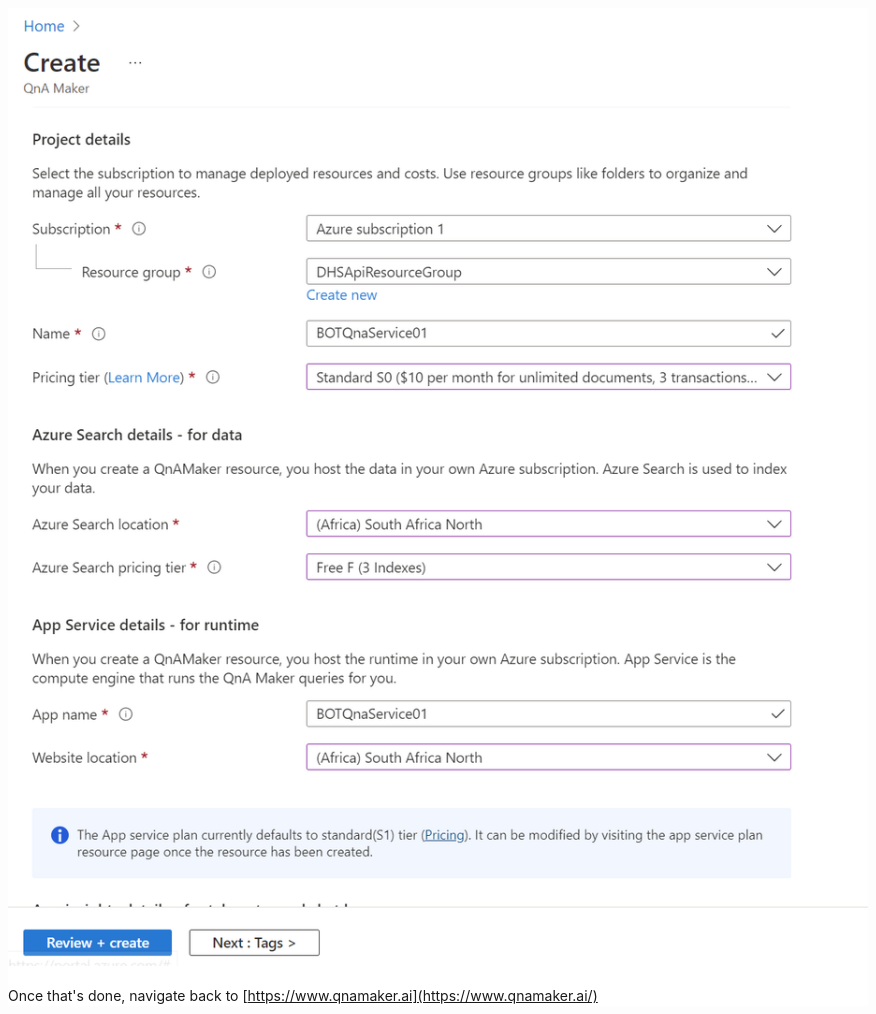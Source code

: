 ![](img/image088.png)

Once that&#39;s done, navigate back to [https://www.qnamaker.ai](https://www.qnamaker.ai/)

